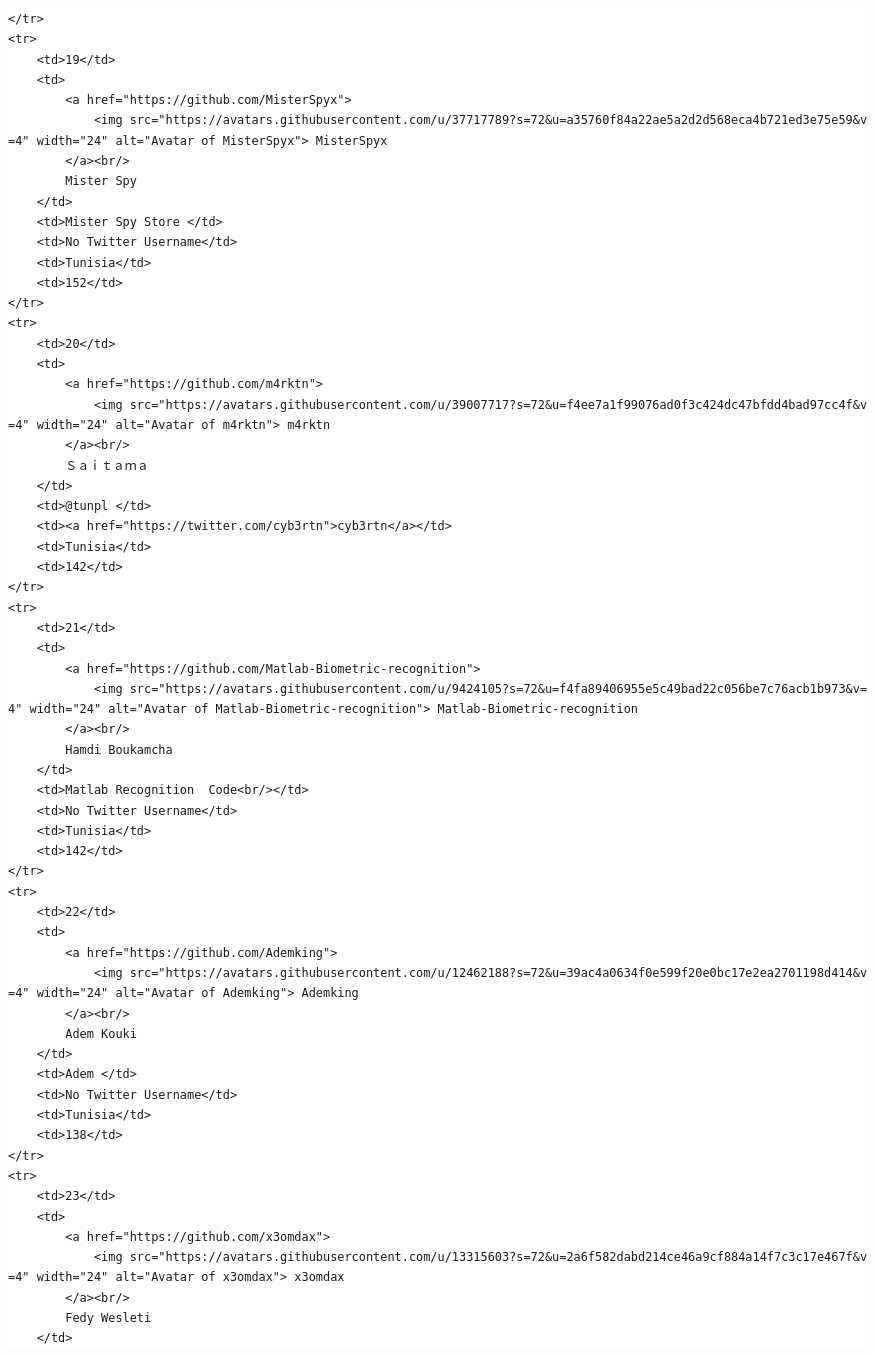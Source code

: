	</tr>
	<tr>
		<td>19</td>
		<td>
			<a href="https://github.com/MisterSpyx">
				<img src="https://avatars.githubusercontent.com/u/37717789?s=72&u=a35760f84a22ae5a2d2d568eca4b721ed3e75e59&v=4" width="24" alt="Avatar of MisterSpyx"> MisterSpyx
			</a><br/>
			Mister Spy
		</td>
		<td>Mister Spy Store </td>
		<td>No Twitter Username</td>
		<td>Tunisia</td>
		<td>152</td>
	</tr>
	<tr>
		<td>20</td>
		<td>
			<a href="https://github.com/m4rktn">
				<img src="https://avatars.githubusercontent.com/u/39007717?s=72&u=f4ee7a1f99076ad0f3c424dc47bfdd4bad97cc4f&v=4" width="24" alt="Avatar of m4rktn"> m4rktn
			</a><br/>
			Ｓａｉｔａｍａ
		</td>
		<td>@tunpl </td>
		<td><a href="https://twitter.com/cyb3rtn">cyb3rtn</a></td>
		<td>Tunisia</td>
		<td>142</td>
	</tr>
	<tr>
		<td>21</td>
		<td>
			<a href="https://github.com/Matlab-Biometric-recognition">
				<img src="https://avatars.githubusercontent.com/u/9424105?s=72&u=f4fa89406955e5c49bad22c056be7c76acb1b973&v=4" width="24" alt="Avatar of Matlab-Biometric-recognition"> Matlab-Biometric-recognition
			</a><br/>
			Hamdi Boukamcha
		</td>
		<td>Matlab Recognition  Code<br/></td>
		<td>No Twitter Username</td>
		<td>Tunisia</td>
		<td>142</td>
	</tr>
	<tr>
		<td>22</td>
		<td>
			<a href="https://github.com/Ademking">
				<img src="https://avatars.githubusercontent.com/u/12462188?s=72&u=39ac4a0634f0e599f20e0bc17e2ea2701198d414&v=4" width="24" alt="Avatar of Ademking"> Ademking
			</a><br/>
			Adem Kouki
		</td>
		<td>Adem </td>
		<td>No Twitter Username</td>
		<td>Tunisia</td>
		<td>138</td>
	</tr>
	<tr>
		<td>23</td>
		<td>
			<a href="https://github.com/x3omdax">
				<img src="https://avatars.githubusercontent.com/u/13315603?s=72&u=2a6f582dabd214ce46a9cf884a14f7c3c17e467f&v=4" width="24" alt="Avatar of x3omdax"> x3omdax
			</a><br/>
			Fedy Wesleti
		</td>